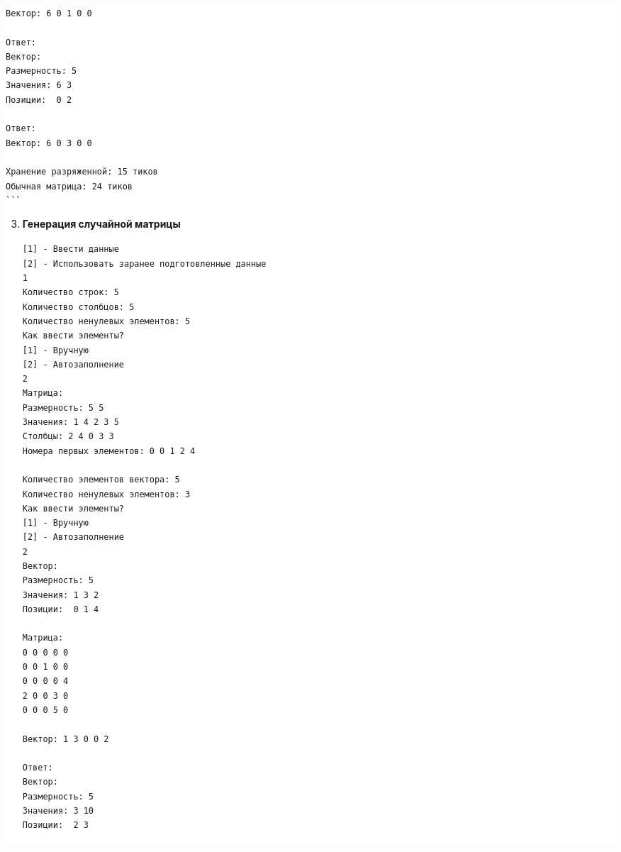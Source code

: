 	Вектор: 6 0 1 0 0
	
	Ответ:
	Вектор:
	Размерность: 5
	Значения: 6 3
	Позиции:  0 2
	
	Ответ:
	Вектор: 6 0 3 0 0
	
	Хранение разряженной: 15 тиков
	Обычная матрица: 24 тиков
	```
	
3. **Генерация случайной матрицы**

	```
	[1] - Ввести данные
	[2] - Использовать заранее подготовленные данные
	1
	Количество строк: 5
	Количество столбцов: 5
	Количество ненулевых элементов: 5
	Как ввести элементы?
	[1] - Вручную
	[2] - Автозаполнение
	2
	Матрица:
	Размерность: 5 5
	Значения: 1 4 2 3 5
	Столбцы: 2 4 0 3 3
	Номера первых элементов: 0 0 1 2 4
	
	Количество элементов вектора: 5
	Количество ненулевых элементов: 3
	Как ввести элементы?
	[1] - Вручную
	[2] - Автозаполнение
	2
	Вектор:
	Размерность: 5
	Значения: 1 3 2
	Позиции:  0 1 4
	
	Матрица:
	0 0 0 0 0
	0 0 1 0 0
	0 0 0 0 4
	2 0 0 3 0
	0 0 0 5 0
	
	Вектор: 1 3 0 0 2
	
	Ответ:
	Вектор:
	Размерность: 5
	Значения: 3 10
	Позиции:  2 3
	